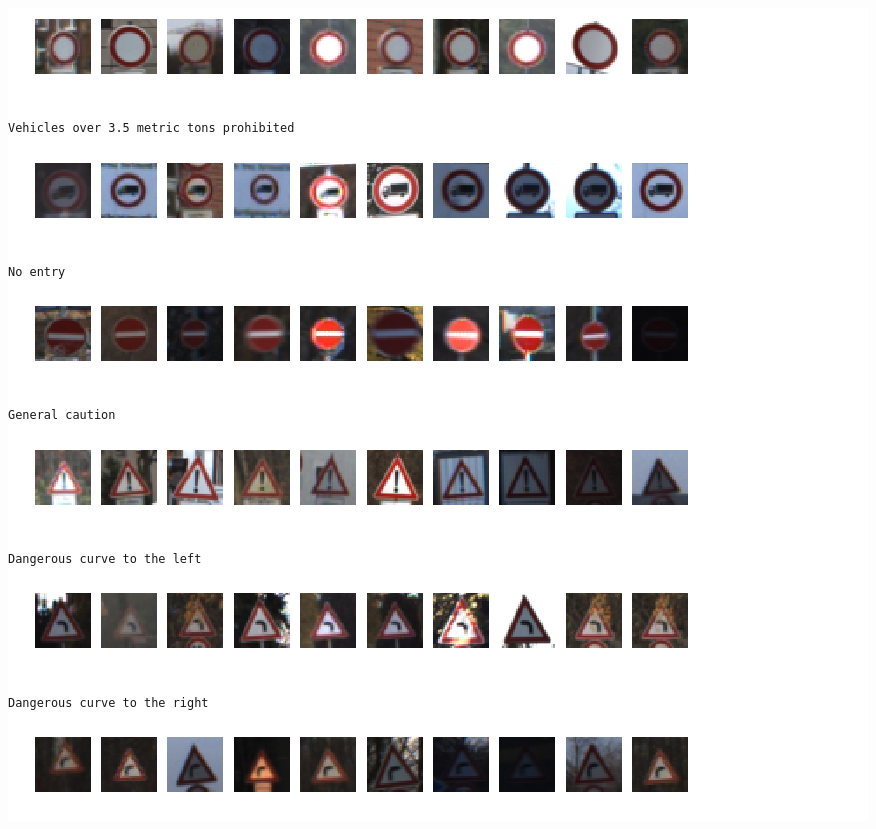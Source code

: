 ![png](images/output_8_31.png)


    Vehicles over 3.5 metric tons prohibited



![png](images/output_8_33.png)


    No entry



![png](images/output_8_35.png)


    General caution



![png](images/output_8_37.png)


    Dangerous curve to the left



![png](images/output_8_39.png)


    Dangerous curve to the right



![png](images/output_8_41.png)
